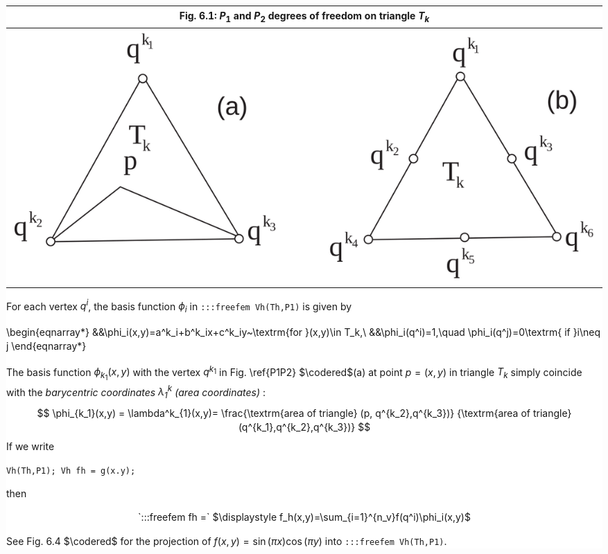 <center>

|Fig. 6.1: $P_1$  and $P_2$ degrees of freedom on triangle $T_k$|
|:----:|
|![P1P2](images/P1P2.svg)|

</center>

For each vertex $q^i$, the basis function $\phi_i$ in `:::freefem Vh(Th,P1)`
is given by

\begin{eqnarray*}
&&\phi_i(x,y)=a^k_i+b^k_ix+c^k_iy~\textrm{for }(x,y)\in T_k,\\
&&\phi_i(q^i)=1,\quad \phi_i(q^j)=0\textrm{ if }i\neq j
\end{eqnarray*}

The basis function $\phi_{k_1}(x,y)$ with the vertex $q^{k_1}$ in
Fig. \ref{P1P2} $\codered$(a) at point $p=(x,y)$ in triangle $T_k$ simply coincide with the
_barycentric coordinates $\lambda^k_1$ (area coordinates)_ :
$$
\phi_{k_1}(x,y) = \lambda^k_{1}(x,y)=
\frac{\textrm{area of triangle} (p, q^{k_2},q^{k_3})}
{\textrm{area of triangle}(q^{k_1},q^{k_2},q^{k_3})}
$$
If we write

```freefem
Vh(Th,P1); Vh fh = g(x.y);
```

then

<center>
`:::freefem fh =` $\displaystyle f_h(x,y)=\sum_{i=1}^{n_v}f(q^i)\phi_i(x,y)$
</center>

See Fig. 6.4 $\codered$ for the projection of $f(x,y)=\sin(\pi x)\cos(\pi y)$
into `:::freefem Vh(Th,P1)`.
